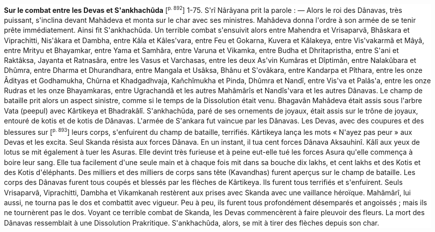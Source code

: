 **Sur le combat entre les Devas et S'ankhachûda** <span id="p892">[<sup><small>p. 892</small></sup>]</span> 1-75. S'rî Nârâyana prit la parole : — Alors le roi des Dânavas, très puissant, s'inclina devant Mahâdeva et monta sur le char avec ses ministres. Mahâdeva donna l'ordre à son armée de se tenir prête immédiatement. Ainsi fit S'ankhachûda. Un terrible combat s'ensuivit alors entre Mahendra et Vrisaparvâ, Bhâskara et Viprachitti, Nis'âkara et Dambha, entre Kâla et Kâles'vara, entre Feu et Gokarna, Kuvera et Kâlakeya, entre Vis'vakarmâ et Mâyâ, entre Mrityu et Bhayamkar, entre Yama et Samhâra, entre Varuna et Vikamka, entre Budha et Dhritapristha, entre S'ani et Raktâksa, Jayanta et Ratnasâra, entre les Vasus et Varchasas, entre les deux As'vin Kumâras et Dîptimân, entre Nalakûbara et Dhûmra, entre Dharma et Dhurandhara, entre Mangala et Usâksa, Bhânu et S'ovâkara, entre Kandarpa et Pîthara, entre les onze Âdityas et Godhamukha, Chûrna et Khadgadhvaja, Kañchîmukha et Pinda, Dhûmra et Nandî, entre Vis'va et Palâs'a, entre les onze Rudras et les onze Bhayamkaras, entre Ugrachandâ et les autres Mahâmârîs et Nandîs'vara et les autres Dânavas. Le champ de bataille prit alors un aspect sinistre, comme si le temps de la Dissolution était venu. Bhagavân Mahâdeva était assis sous l'arbre Vata (peepul) avec Kârtikeya et Bhadrakâlî. S'ankhachûda, paré de ses ornements de joyaux, était assis sur le trône de joyaux, entouré de kotis et de kotis de Dânavas. L'armée de S'ankara fut vaincue par les Dânavas. Les Devas, avec des coupures et des blessures sur <span id="p893">[<sup><small>p. 893</small></sup>]</span> leurs corps, s'enfuirent du champ de bataille, terrifiés. Kârtikeya lança les mots « N'ayez pas peur » aux Devas et les excita. Seul Skanda résista aux forces Dânava. En un instant, il tua cent forces Dânava Aksauhinî. Kâlî aux yeux de lotus se mit également à tuer les Asuras. Elle devint très furieuse et à peine eut-elle tué les forces Asura qu'elle commença à boire leur sang. Elle tua facilement d'une seule main et à chaque fois mit dans sa bouche dix lakhs, et cent lakhs et des Kotis et des Kotis d'éléphants. Des milliers et des milliers de corps sans tête (Kavandhas) furent aperçus sur le champ de bataille. Les corps des Dânavas furent tous coupés et blessés par les flèches de Kârtikeya. Ils furent tous terrifiés et s'enfuirent. Seuls Vrisaparvâ, Viprachitti, Dambha et Vikamkanah restèrent aux prises avec Skanda avec une vaillance héroïque. Mahâmârî, lui aussi, ne tourna pas le dos et combattit avec vigueur. Peu à peu, ils furent tous profondément désemparés et angoissés ; mais ils ne tournèrent pas le dos. Voyant ce terrible combat de Skanda, les Devas commencèrent à faire pleuvoir des fleurs. La mort des Dânavas ressemblait à une Dissolution Prakritique. S'ankhachûda, alors, se mit à tirer des flèches depuis son char.
